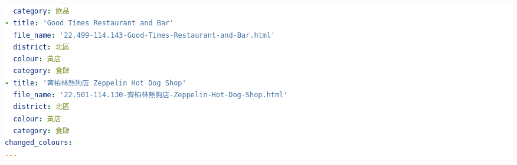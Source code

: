 ```yaml
  category: 飲品
- title: 'Good Times Restaurant and Bar'
  file_name: '22.499-114.143-Good-Times-Restaurant-and-Bar.html'
  district: 北區
  colour: 黃店
  category: 食肆
- title: '齊柏林熱狗店 Zeppelin Hot Dog Shop'
  file_name: '22.501-114.130-齊柏林熱狗店-Zeppelin-Hot-Dog-Shop.html'
  district: 北區
  colour: 黃店
  category: 食肆
changed_colours:
---
```

